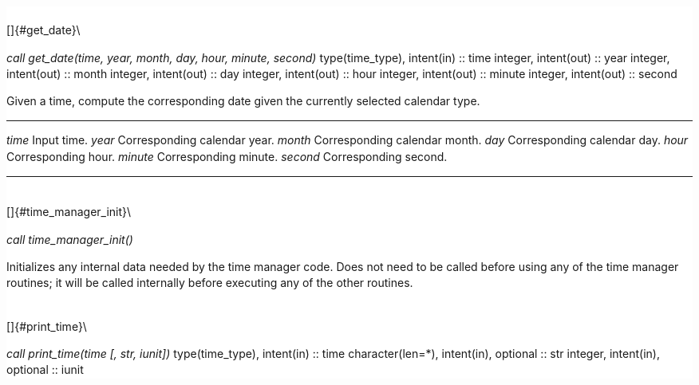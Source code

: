\
[]{#get_date}\

<div class="routine">

*call get\_date(time, year, month, day, hour, minute, second)*
    type(time_type), intent(in)       :: time
    integer, intent(out)              :: year
    integer, intent(out)              :: month
    integer, intent(out)              :: day
    integer, intent(out)              :: hour
    integer, intent(out)              :: minute
    integer, intent(out)              :: second

</div>

<div class="indent1">

Given a time, compute the corresponding date given the currently
selected calendar type.

  ---------- -------------------------------
  *time*     Input time.
  *year*     Corresponding calendar year.
  *month*    Corresponding calendar month.
  *day*      Corresponding calendar day.
  *hour*     Corresponding hour.
  *minute*   Corresponding minute.
  *second*   Corresponding second.
  ---------- -------------------------------

</div>

\
[]{#time_manager_init}\

<div class="routine">

*call time\_manager\_init()*

</div>

<div class="indent1">

Initializes any internal data needed by the time manager code. Does not
need to be called before using any of the time manager routines; it will
be called internally before executing any of the other routines.

</div>

\
[]{#print_time}\

<div class="routine">

*call print\_time(time *\[, str, iunit\]*)*
    type(time_type),  intent(in)           :: time
    character(len=*), intent(in), optional :: str
    integer,          intent(in), optional :: iunit
